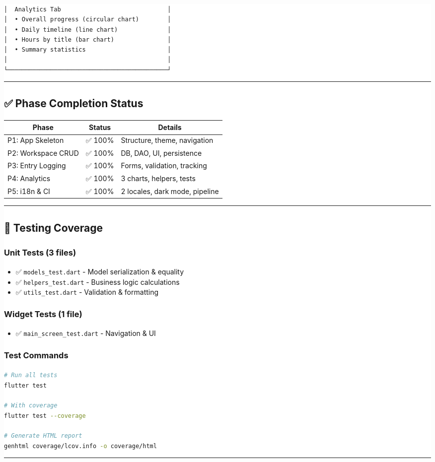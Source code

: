 ```
│  Analytics Tab                              │
│  • Overall progress (circular chart)        │
│  • Daily timeline (line chart)              │
│  • Hours by title (bar chart)               │
│  • Summary statistics                       │
│                                             │
└─────────────────────────────────────────────┘
```

---

## ✅ Phase Completion Status

| Phase | Status | Details |
|-------|--------|---------|
| P1: App Skeleton | ✅ 100% | Structure, theme, navigation |
| P2: Workspace CRUD | ✅ 100% | DB, DAO, UI, persistence |
| P3: Entry Logging | ✅ 100% | Forms, validation, tracking |
| P4: Analytics | ✅ 100% | 3 charts, helpers, tests |
| P5: i18n & CI | ✅ 100% | 2 locales, dark mode, pipeline |

---

## 🧪 Testing Coverage

### Unit Tests (3 files)
- ✅ `models_test.dart` - Model serialization & equality
- ✅ `helpers_test.dart` - Business logic calculations
- ✅ `utils_test.dart` - Validation & formatting

### Widget Tests (1 file)
- ✅ `main_screen_test.dart` - Navigation & UI

### Test Commands
```bash
# Run all tests
flutter test

# With coverage
flutter test --coverage

# Generate HTML report
genhtml coverage/lcov.info -o coverage/html
```

---

